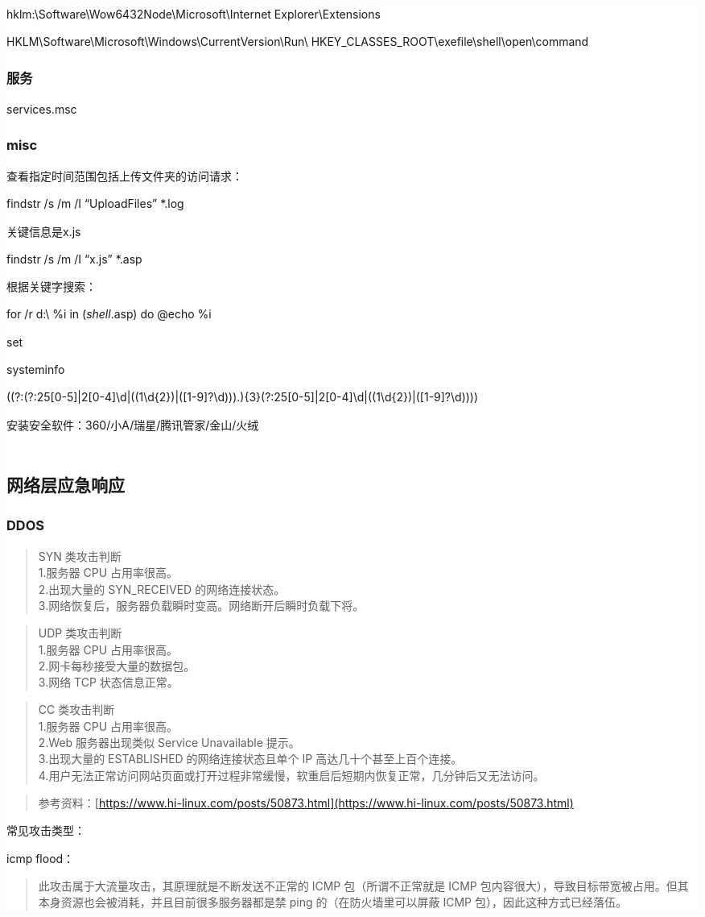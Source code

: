 hklm:\Software\Wow6432Node\Microsoft\Internet Explorer\Extensions

HKLM\Software\Microsoft\Windows\CurrentVersion\Run\ HKEY_CLASSES_ROOT\exefile\shell\open\command

### 服务

services.msc

### misc

查看指定时间范围包括上传文件夹的访问请求：

findstr /s /m /I “UploadFiles” *.log

关键信息是x.js

findstr /s /m /I “x.js” *.asp

根据关键字搜索：

for /r d:\ %i in (*shell*.asp) do @echo %i

set

systeminfo

((?:(?:25[0-5]|2[0-4]\d|((1\d{2})|([1-9]?\d))).){3}(?:25[0-5]|2[0-4]\d|((1\d{2})|([1-9]?\d))))

安装安全软件：360/小A/瑞星/腾讯管家/金山/火绒<br/><br/>


## 网络层应急响应

### DDOS

>SYN 类攻击判断<br/>
1.服务器 CPU 占用率很高。<br/>
2.出现大量的 SYN_RECEIVED 的网络连接状态。<br/>
3.网络恢复后，服务器负载瞬时变高。网络断开后瞬时负载下将。<br/>

>UDP 类攻击判断<br/>
1.服务器 CPU 占用率很高。<br/>
2.网卡每秒接受大量的数据包。<br/>
3.网络 TCP 状态信息正常。<br/>

>CC 类攻击判断<br/>
1.服务器 CPU 占用率很高。<br/>
2.Web 服务器出现类似 Service Unavailable 提示。<br/>
3.出现大量的 ESTABLISHED 的网络连接状态且单个 IP 高达几十个甚至上百个连接。<br/>
4.用户无法正常访问网站页面或打开过程非常缓慢，软重启后短期内恢复正常，几分钟后又无法访问。<br/>

>参考资料：[https://www.hi-linux.com/posts/50873.html](https://www.hi-linux.com/posts/50873.html) 


常见攻击类型：

icmp flood：

>此攻击属于大流量攻击，其原理就是不断发送不正常的 ICMP 包（所谓不正常就是 ICMP 包内容很大），导致目标带宽被占用。但其本身资源也会被消耗，并且目前很多服务器都是禁 ping 的（在防火墙里可以屏蔽 ICMP 包），因此这种方式已经落伍。
